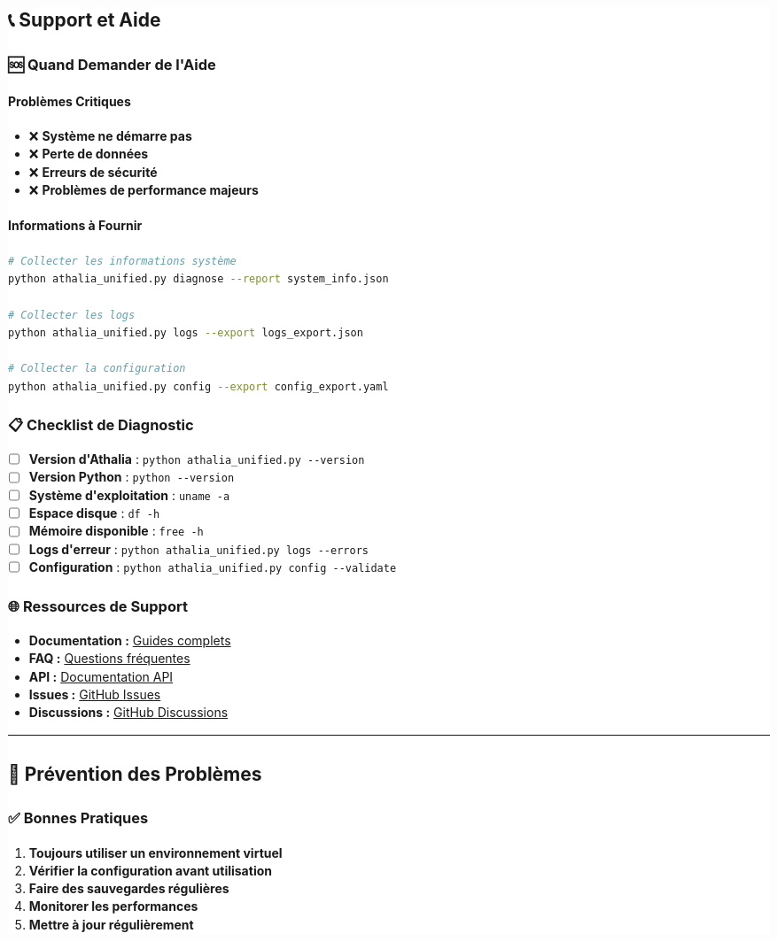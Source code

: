 
## 📞 **Support et Aide**

### 🆘 **Quand Demander de l'Aide**

#### **Problèmes Critiques**
- ❌ **Système ne démarre pas**
- ❌ **Perte de données**
- ❌ **Erreurs de sécurité**
- ❌ **Problèmes de performance majeurs**

#### **Informations à Fournir**
```bash
# Collecter les informations système
python athalia_unified.py diagnose --report system_info.json

# Collecter les logs
python athalia_unified.py logs --export logs_export.json

# Collecter la configuration
python athalia_unified.py config --export config_export.yaml
```

### 📋 **Checklist de Diagnostic**
- [ ] **Version d'Athalia** : `python athalia_unified.py --version`
- [ ] **Version Python** : `python --version`
- [ ] **Système d'exploitation** : `uname -a`
- [ ] **Espace disque** : `df -h`
- [ ] **Mémoire disponible** : `free -h`
- [ ] **Logs d'erreur** : `python athalia_unified.py logs --errors`
- [ ] **Configuration** : `python athalia_unified.py config --validate`

### 🌐 **Ressources de Support**
- **Documentation :** [Guides complets](../README.md)
- **FAQ :** [Questions fréquentes](FAQ.md)
- **API :** [Documentation API](../API/INDEX.md)
- **Issues :** [GitHub Issues](https://github.com/arkalia-luna-system/ia-pipeline/issues)
- **Discussions :** [GitHub Discussions](https://github.com/arkalia-luna-system/ia-pipeline/discussions)

---

## 🎯 **Prévention des Problèmes**

### ✅ **Bonnes Pratiques**
1. **Toujours utiliser un environnement virtuel**
2. **Vérifier la configuration avant utilisation**
3. **Faire des sauvegardes régulières**
4. **Monitorer les performances**
5. **Mettre à jour régulièrement**
